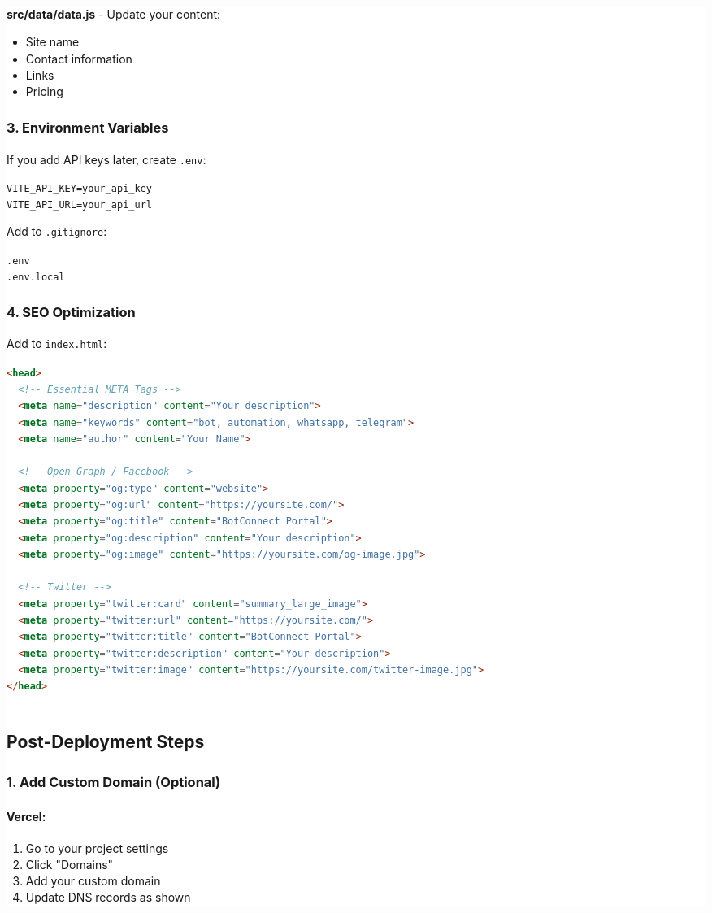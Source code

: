 **src/data/data.js** - Update your content:
- Site name
- Contact information
- Links
- Pricing

### 3. Environment Variables

If you add API keys later, create `.env`:
```
VITE_API_KEY=your_api_key
VITE_API_URL=your_api_url
```

Add to `.gitignore`:
```
.env
.env.local
```

### 4. SEO Optimization

Add to `index.html`:
```html
<head>
  <!-- Essential META Tags -->
  <meta name="description" content="Your description">
  <meta name="keywords" content="bot, automation, whatsapp, telegram">
  <meta name="author" content="Your Name">
  
  <!-- Open Graph / Facebook -->
  <meta property="og:type" content="website">
  <meta property="og:url" content="https://yoursite.com/">
  <meta property="og:title" content="BotConnect Portal">
  <meta property="og:description" content="Your description">
  <meta property="og:image" content="https://yoursite.com/og-image.jpg">
  
  <!-- Twitter -->
  <meta property="twitter:card" content="summary_large_image">
  <meta property="twitter:url" content="https://yoursite.com/">
  <meta property="twitter:title" content="BotConnect Portal">
  <meta property="twitter:description" content="Your description">
  <meta property="twitter:image" content="https://yoursite.com/twitter-image.jpg">
</head>
```

---

## Post-Deployment Steps

### 1. Add Custom Domain (Optional)

#### Vercel:
1. Go to your project settings
2. Click "Domains"
3. Add your custom domain
4. Update DNS records as shown
